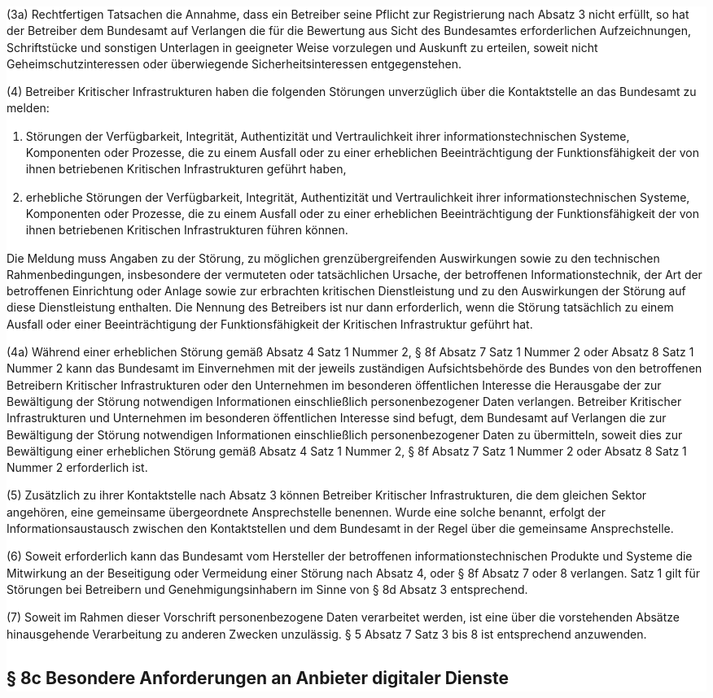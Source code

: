 (3a) Rechtfertigen Tatsachen die Annahme, dass ein Betreiber seine Pflicht zur Registrierung nach Absatz 3 nicht erfüllt, so hat der Betreiber dem Bundesamt auf Verlangen die für die Bewertung aus Sicht des Bundesamtes erforderlichen Aufzeichnungen, Schriftstücke und sonstigen Unterlagen in geeigneter Weise vorzulegen und Auskunft zu erteilen, soweit nicht Geheimschutzinteressen oder überwiegende Sicherheitsinteressen entgegenstehen.

(4) Betreiber Kritischer Infrastrukturen haben die folgenden Störungen unverzüglich über die Kontaktstelle an das Bundesamt zu melden:

1.  Störungen der Verfügbarkeit, Integrität, Authentizität und Vertraulichkeit ihrer informationstechnischen Systeme, Komponenten oder Prozesse, die zu einem Ausfall oder zu einer erheblichen Beeinträchtigung der Funktionsfähigkeit der von ihnen betriebenen Kritischen Infrastrukturen geführt haben,


2.  erhebliche Störungen der Verfügbarkeit, Integrität, Authentizität und Vertraulichkeit ihrer informationstechnischen Systeme, Komponenten oder Prozesse, die zu einem Ausfall oder zu einer erheblichen Beeinträchtigung der Funktionsfähigkeit der von ihnen betriebenen Kritischen Infrastrukturen führen können.



Die Meldung muss Angaben zu der Störung, zu möglichen grenzübergreifenden Auswirkungen sowie zu den technischen Rahmenbedingungen, insbesondere der vermuteten oder tatsächlichen Ursache, der betroffenen Informationstechnik, der Art der betroffenen Einrichtung oder Anlage sowie zur erbrachten kritischen Dienstleistung und zu den Auswirkungen der Störung auf diese Dienstleistung enthalten. Die Nennung des Betreibers ist nur dann erforderlich, wenn die Störung tatsächlich zu einem Ausfall oder einer Beeinträchtigung der Funktionsfähigkeit der Kritischen Infrastruktur geführt hat.

(4a) Während einer erheblichen Störung gemäß Absatz 4 Satz 1 Nummer 2, § 8f Absatz 7 Satz 1 Nummer 2 oder Absatz 8 Satz 1 Nummer 2 kann das Bundesamt im Einvernehmen mit der jeweils zuständigen Aufsichtsbehörde des Bundes von den betroffenen Betreibern Kritischer Infrastrukturen oder den Unternehmen im besonderen öffentlichen Interesse die Herausgabe der zur Bewältigung der Störung notwendigen Informationen einschließlich personenbezogener Daten verlangen. Betreiber Kritischer Infrastrukturen und Unternehmen im besonderen öffentlichen Interesse sind befugt, dem Bundesamt auf Verlangen die zur Bewältigung der Störung notwendigen Informationen einschließlich personenbezogener Daten zu übermitteln, soweit dies zur Bewältigung einer erheblichen Störung gemäß Absatz 4 Satz 1 Nummer 2, § 8f Absatz 7 Satz 1 Nummer 2 oder Absatz 8 Satz 1 Nummer 2 erforderlich ist.

(5) Zusätzlich zu ihrer Kontaktstelle nach Absatz 3 können Betreiber Kritischer Infrastrukturen, die dem gleichen Sektor angehören, eine gemeinsame übergeordnete Ansprechstelle benennen. Wurde eine solche benannt, erfolgt der Informationsaustausch zwischen den Kontaktstellen und dem Bundesamt in der Regel über die gemeinsame Ansprechstelle.

(6) Soweit erforderlich kann das Bundesamt vom Hersteller der betroffenen informationstechnischen Produkte und Systeme die Mitwirkung an der Beseitigung oder Vermeidung einer Störung nach Absatz 4, oder § 8f Absatz 7 oder 8 verlangen. Satz 1 gilt für Störungen bei Betreibern und Genehmigungsinhabern im Sinne von § 8d Absatz 3 entsprechend.

(7) Soweit im Rahmen dieser Vorschrift personenbezogene Daten verarbeitet werden, ist eine über die vorstehenden Absätze hinausgehende Verarbeitung zu anderen Zwecken unzulässig. § 5 Absatz 7 Satz 3 bis 8 ist entsprechend anzuwenden.


## § 8c Besondere Anforderungen an Anbieter digitaler Dienste
